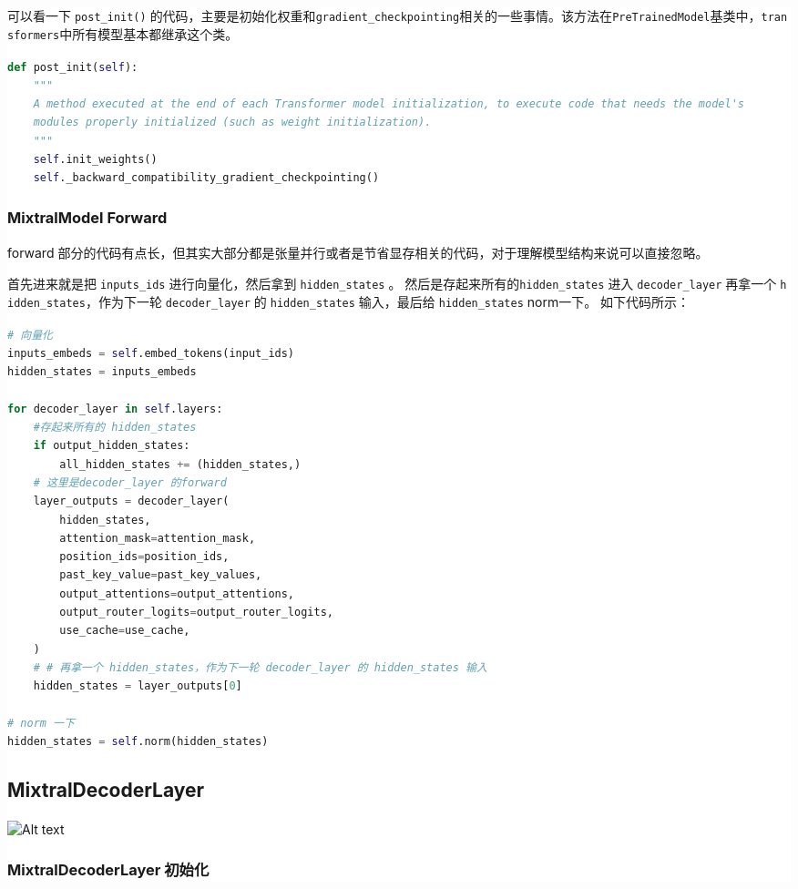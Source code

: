 可以看一下 `post_init()` 的代码，主要是初始化权重和`gradient_checkpointing`相关的一些事情。该方法在`PreTrainedModel`基类中，`transformers`中所有模型基本都继承这个类。

```python
def post_init(self):
    """
    A method executed at the end of each Transformer model initialization, to execute code that needs the model's
    modules properly initialized (such as weight initialization).
    """
    self.init_weights()
    self._backward_compatibility_gradient_checkpointing()
```

### MixtralModel Forward

forward 部分的代码有点长，但其实大部分都是张量并行或者是节省显存相关的代码，对于理解模型结构来说可以直接忽略。

首先进来就是把 `inputs_ids` 进行向量化，然后拿到 `hidden_states` 。 然后是存起来所有的`hidden_states` 进入 `decoder_layer` 再拿一个 `hidden_states`，作为下一轮 `decoder_layer` 的 `hidden_states` 输入，最后给 `hidden_states` norm一下。 如下代码所示：

```python
# 向量化
inputs_embeds = self.embed_tokens(input_ids)
hidden_states = inputs_embeds

for decoder_layer in self.layers:
    #存起来所有的 hidden_states
    if output_hidden_states:
        all_hidden_states += (hidden_states,)
    # 这里是decoder_layer 的forward
    layer_outputs = decoder_layer(
        hidden_states,
        attention_mask=attention_mask,
        position_ids=position_ids,
        past_key_value=past_key_values,
        output_attentions=output_attentions,
        output_router_logits=output_router_logits,
        use_cache=use_cache,
    )
    # # 再拿一个 hidden_states，作为下一轮 decoder_layer 的 hidden_states 输入
    hidden_states = layer_outputs[0]

# norm 一下
hidden_states = self.norm(hidden_states)
```

## MixtralDecoderLayer

![Alt text](images/mixtral-decodelayer.png)

### MixtralDecoderLayer 初始化
